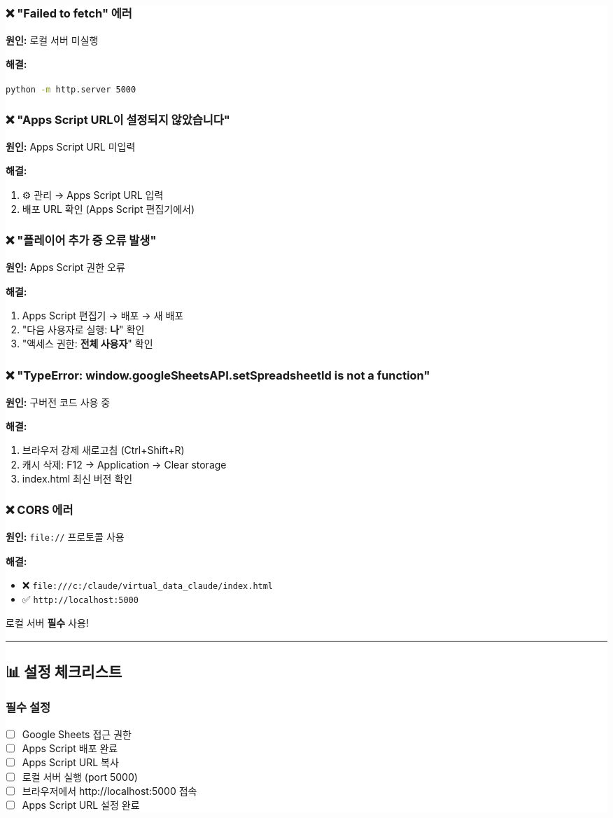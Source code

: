 ### ❌ "Failed to fetch" 에러
**원인:** 로컬 서버 미실행

**해결:**
```bash
python -m http.server 5000
```

### ❌ "Apps Script URL이 설정되지 않았습니다"
**원인:** Apps Script URL 미입력

**해결:**
1. ⚙️ 관리 → Apps Script URL 입력
2. 배포 URL 확인 (Apps Script 편집기에서)

### ❌ "플레이어 추가 중 오류 발생"
**원인:** Apps Script 권한 오류

**해결:**
1. Apps Script 편집기 → 배포 → 새 배포
2. "다음 사용자로 실행: **나**" 확인
3. "액세스 권한: **전체 사용자**" 확인

### ❌ "TypeError: window.googleSheetsAPI.setSpreadsheetId is not a function"
**원인:** 구버전 코드 사용 중

**해결:**
1. 브라우저 강제 새로고침 (Ctrl+Shift+R)
2. 캐시 삭제: F12 → Application → Clear storage
3. index.html 최신 버전 확인

### ❌ CORS 에러
**원인:** `file://` 프로토콜 사용

**해결:**
- ❌ `file:///c:/claude/virtual_data_claude/index.html`
- ✅ `http://localhost:5000`

로컬 서버 **필수** 사용!

---

## 📊 설정 체크리스트

### 필수 설정
- [ ] Google Sheets 접근 권한
- [ ] Apps Script 배포 완료
- [ ] Apps Script URL 복사
- [ ] 로컬 서버 실행 (port 5000)
- [ ] 브라우저에서 http://localhost:5000 접속
- [ ] Apps Script URL 설정 완료
